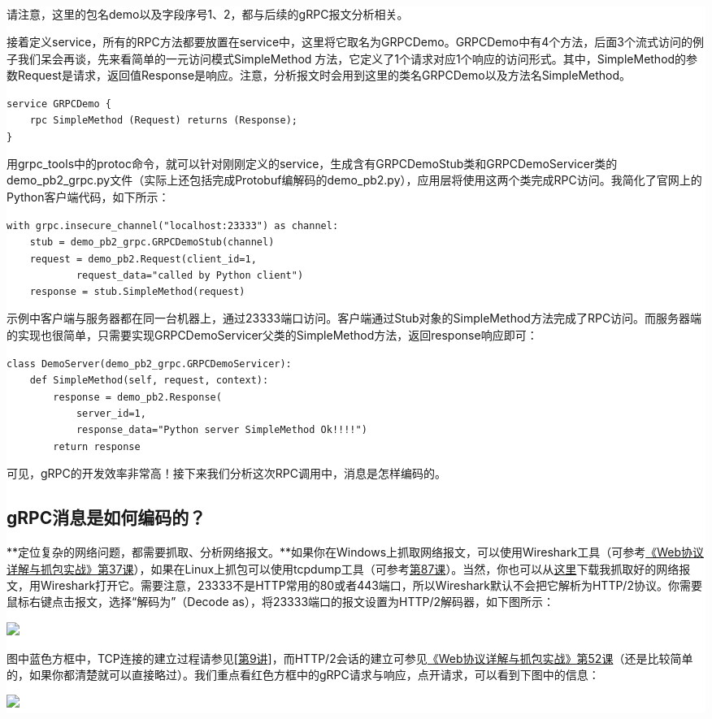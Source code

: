 请注意，这里的包名demo以及字段序号1、2，都与后续的gRPC报文分析相关。

接着定义service，所有的RPC方法都要放置在service中，这里将它取名为GRPCDemo。GRPCDemo中有4个方法，后面3个流式访问的例子我们呆会再谈，先来看简单的一元访问模式SimpleMethod 方法，它定义了1个请求对应1个响应的访问形式。其中，SimpleMethod的参数Request是请求，返回值Response是响应。注意，分析报文时会用到这里的类名GRPCDemo以及方法名SimpleMethod。

```
service GRPCDemo {
    rpc SimpleMethod (Request) returns (Response);
}

```

用grpc\_tools中的protoc命令，就可以针对刚刚定义的service，生成含有GRPCDemoStub类和GRPCDemoServicer类的demo\_pb2\_grpc.py文件（实际上还包括完成Protobuf编解码的demo\_pb2.py），应用层将使用这两个类完成RPC访问。我简化了官网上的Python客户端代码，如下所示：

```
with grpc.insecure_channel("localhost:23333") as channel:
    stub = demo_pb2_grpc.GRPCDemoStub(channel)
    request = demo_pb2.Request(client_id=1,
            request_data="called by Python client")
    response = stub.SimpleMethod(request)

```

示例中客户端与服务器都在同一台机器上，通过23333端口访问。客户端通过Stub对象的SimpleMethod方法完成了RPC访问。而服务器端的实现也很简单，只需要实现GRPCDemoServicer父类的SimpleMethod方法，返回response响应即可：

```
class DemoServer(demo_pb2_grpc.GRPCDemoServicer):
    def SimpleMethod(self, request, context):
        response = demo_pb2.Response(
            server_id=1,
            response_data="Python server SimpleMethod Ok!!!!")
        return response

```

可见，gRPC的开发效率非常高！接下来我们分析这次RPC调用中，消息是怎样编码的。

## gRPC消息是如何编码的？

**定位复杂的网络问题，都需要抓取、分析网络报文。**如果你在Windows上抓取网络报文，可以使用Wireshark工具（可参考[《Web协议详解与抓包实战》第37课](https://time.geekbang.org/course/detail/175-100973)），如果在Linux上抓包可以使用tcpdump工具（可参考[第87课](https://time.geekbang.org/course/detail/175-118169)）。当然，你也可以从[这里](https://github.com/russelltao/geektime_distrib_perf/blob/master/18-gRPC/data_transmission.pkt)下载我抓取好的网络报文，用Wireshark打开它。需要注意，23333不是HTTP常用的80或者443端口，所以Wireshark默认不会把它解析为HTTP/2协议。你需要鼠标右键点击报文，选择“解码为”（Decode as），将23333端口的报文设置为HTTP/2解码器，如下图所示：

![](https://static001.geekbang.org/resource/image/74/f7/743e5038dc22676a0d48b56c453c1af7.png)

图中蓝色方框中，TCP连接的建立过程请参见[\[第9讲\]](https://time.geekbang.org/column/article/237612)，而HTTP/2会话的建立可参见[《Web协议详解与抓包实战》第52课](https://time.geekbang.org/course/detail/175-105608)（还是比较简单的，如果你都清楚就可以直接略过）。我们重点看红色方框中的gRPC请求与响应，点开请求，可以看到下图中的信息：

![](https://static001.geekbang.org/resource/image/ba/41/ba4d9e9a6ce212e94a4ced829eeeca41.png)
